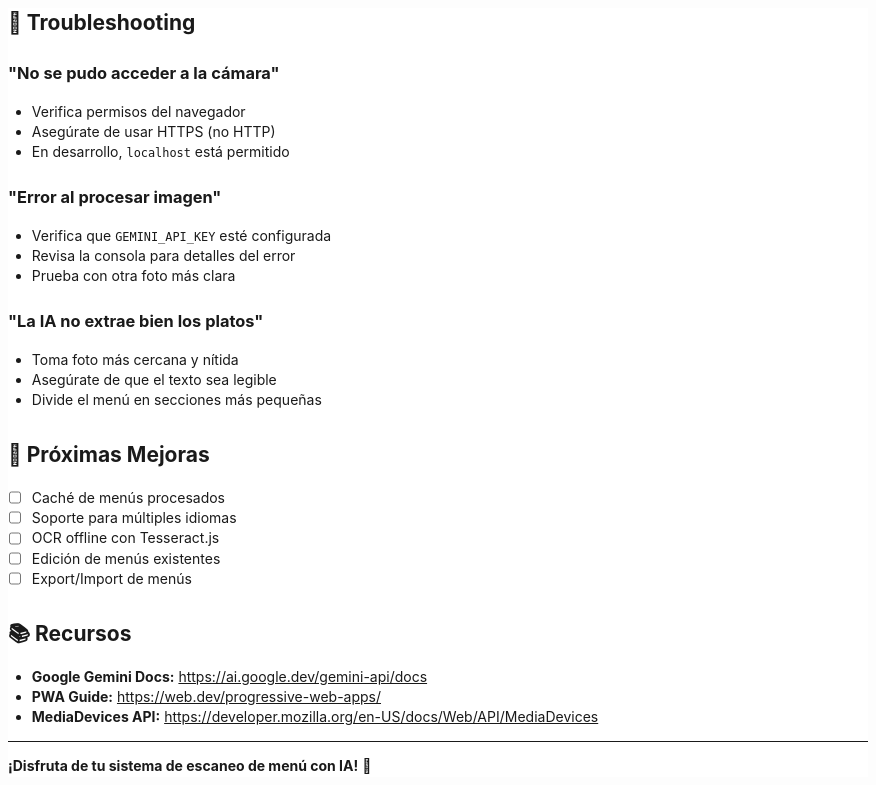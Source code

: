 ## 🐛 Troubleshooting

### "No se pudo acceder a la cámara"
- Verifica permisos del navegador
- Asegúrate de usar HTTPS (no HTTP)
- En desarrollo, `localhost` está permitido

### "Error al procesar imagen"
- Verifica que `GEMINI_API_KEY` esté configurada
- Revisa la consola para detalles del error
- Prueba con otra foto más clara

### "La IA no extrae bien los platos"
- Toma foto más cercana y nítida
- Asegúrate de que el texto sea legible
- Divide el menú en secciones más pequeñas

## 🚀 Próximas Mejoras

- [ ] Caché de menús procesados
- [ ] Soporte para múltiples idiomas
- [ ] OCR offline con Tesseract.js
- [ ] Edición de menús existentes
- [ ] Export/Import de menús

## 📚 Recursos

- **Google Gemini Docs:** https://ai.google.dev/gemini-api/docs
- **PWA Guide:** https://web.dev/progressive-web-apps/
- **MediaDevices API:** https://developer.mozilla.org/en-US/docs/Web/API/MediaDevices

---

**¡Disfruta de tu sistema de escaneo de menú con IA!** 🎉

